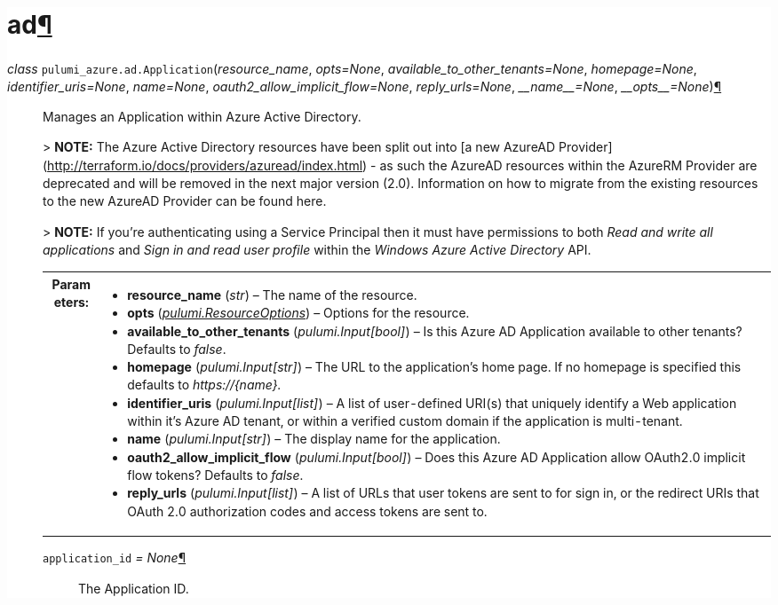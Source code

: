 <div class="section" id="module-pulumi_azure.ad">
<span id="ad"></span><h1>ad<a class="headerlink" href="#module-pulumi_azure.ad" title="Permalink to this headline">¶</a></h1>
<dl class="class">
<dt id="pulumi_azure.ad.Application">
<em class="property">class </em><code class="descclassname">pulumi_azure.ad.</code><code class="descname">Application</code><span class="sig-paren">(</span><em>resource_name</em>, <em>opts=None</em>, <em>available_to_other_tenants=None</em>, <em>homepage=None</em>, <em>identifier_uris=None</em>, <em>name=None</em>, <em>oauth2_allow_implicit_flow=None</em>, <em>reply_urls=None</em>, <em>__name__=None</em>, <em>__opts__=None</em><span class="sig-paren">)</span><a class="headerlink" href="#pulumi_azure.ad.Application" title="Permalink to this definition">¶</a></dt>
<dd><p>Manages an Application within Azure Active Directory.</p>
<p>&gt; <strong>NOTE:</strong> The Azure Active Directory resources have been split out into [a new AzureAD Provider](<a class="reference external" href="http://terraform.io/docs/providers/azuread/index.html">http://terraform.io/docs/providers/azuread/index.html</a>) - as such the AzureAD resources within the AzureRM Provider are deprecated and will be removed in the next major version (2.0). Information on how to migrate from the existing resources to the new AzureAD Provider can be found here.</p>
<p>&gt; <strong>NOTE:</strong> If you’re authenticating using a Service Principal then it must have permissions to both <cite>Read and write all applications</cite> and <cite>Sign in and read user profile</cite> within the <cite>Windows Azure Active Directory</cite> API.</p>
<table class="docutils field-list" frame="void" rules="none">
<col class="field-name" />
<col class="field-body" />
<tbody valign="top">
<tr class="field-odd field"><th class="field-name">Parameters:</th><td class="field-body"><ul class="first last simple">
<li><strong>resource_name</strong> (<em>str</em>) – The name of the resource.</li>
<li><strong>opts</strong> (<a class="reference internal" href="../../pulumi/#pulumi.ResourceOptions" title="pulumi.ResourceOptions"><em>pulumi.ResourceOptions</em></a>) – Options for the resource.</li>
<li><strong>available_to_other_tenants</strong> (<em>pulumi.Input</em><em>[</em><em>bool</em><em>]</em>) – Is this Azure AD Application available to other tenants? Defaults to <cite>false</cite>.</li>
<li><strong>homepage</strong> (<em>pulumi.Input</em><em>[</em><em>str</em><em>]</em>) – The URL to the application’s home page. If no homepage is specified this defaults to <cite>https://{name}</cite>.</li>
<li><strong>identifier_uris</strong> (<em>pulumi.Input</em><em>[</em><em>list</em><em>]</em>) – A list of user-defined URI(s) that uniquely identify a Web application within it’s Azure AD tenant, or within a verified custom domain if the application is multi-tenant.</li>
<li><strong>name</strong> (<em>pulumi.Input</em><em>[</em><em>str</em><em>]</em>) – The display name for the application.</li>
<li><strong>oauth2_allow_implicit_flow</strong> (<em>pulumi.Input</em><em>[</em><em>bool</em><em>]</em>) – Does this Azure AD Application allow OAuth2.0 implicit flow tokens? Defaults to <cite>false</cite>.</li>
<li><strong>reply_urls</strong> (<em>pulumi.Input</em><em>[</em><em>list</em><em>]</em>) – A list of URLs that user tokens are sent to for sign in, or the redirect URIs that OAuth 2.0 authorization codes and access tokens are sent to.</li>
</ul>
</td>
</tr>
</tbody>
</table>
<dl class="attribute">
<dt id="pulumi_azure.ad.Application.application_id">
<code class="descname">application_id</code><em class="property"> = None</em><a class="headerlink" href="#pulumi_azure.ad.Application.application_id" title="Permalink to this definition">¶</a></dt>
<dd><p>The Application ID.</p>
</dd></dl>
